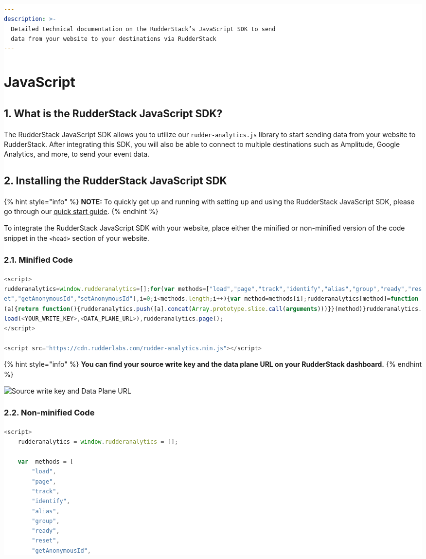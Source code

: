 ```yaml
---
description: >-
  Detailed technical documentation on the RudderStack’s JavaScript SDK to send
  data from your website to your destinations via RudderStack
---
```


# JavaScript

## 1. **What is the RudderStack JavaScript SDK?**

The RudderStack JavaScript SDK allows you to utilize our `rudder-analytics.js` library to start sending data from your website to RudderStack. After integrating this SDK, you will also be able to connect to multiple destinations such as Amplitude, Google Analytics, and more, to send your event data.

## **2. Installing the** RudderStack **JavaScript SDK**

{% hint style="info" %}
**NOTE:** To quickly get up and running with setting up and using the RudderStack JavaScript SDK, please go through our [quick start guide](https://github.com/rudderlabs/rudder-sdk-js#how-to-use-the-rudderstack-javascript-sdk).
{% endhint %}

To integrate the RudderStack JavaScript SDK with your website, place either the minified or non-minified version of the code snippet in the `<head>` section of your website.

### **2.1. Minified Code**

```javascript
<script> 
rudderanalytics=window.rudderanalytics=[];for(var methods=["load","page","track","identify","alias","group","ready","reset","getAnonymousId","setAnonymousId"],i=0;i<methods.length;i++){var method=methods[i];rudderanalytics[method]=function(a){return function(){rudderanalytics.push([a].concat(Array.prototype.slice.call(arguments)))}}(method)}rudderanalytics.load(<YOUR_WRITE_KEY>,<DATA_PLANE_URL>),rudderanalytics.page();
</script>

<script src="https://cdn.rudderlabs.com/rudder-analytics.min.js"></script>
```

{% hint style="info" %}
**You can find your source write key and the data plane URL on your RudderStack dashboard.**
{% endhint %}

![Source write key and Data Plane URL](../../.gitbook/assets/workspace-token%20%284%29%20%283%29%20%284%29%20%284%29%20%284%29%20%284%29%20%282%29%20%281%29%20%282%29.png)

### **2.2. Non-minified Code**

```javascript
<script>
    rudderanalytics = window.rudderanalytics = [];

    var  methods = [
        "load",
        "page",
        "track",
        "identify",
        "alias",
        "group",
        "ready",
        "reset",
        "getAnonymousId",
```